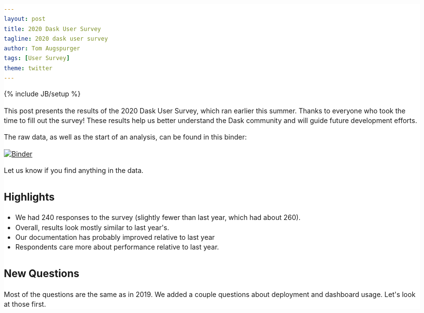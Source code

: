 ```yaml
---
layout: post
title: 2020 Dask User Survey
tagline: 2020 dask user survey
author: Tom Augspurger
tags: [User Survey]
theme: twitter
---
```

{% include JB/setup %}

<style type="text/css">
table td {
    background: none;
}

table tr.even td {
    background: none;
}

table {
	text-shadow: none;
}

table tr:hover td {
    background: none;
}

</style>


This post presents the results of the 2020 Dask User Survey,
which ran earlier this summer. Thanks to everyone who took the time to fill out the survey!
These results help us better understand the Dask community and will guide future development efforts.

The raw data, as well as the start of an analysis, can be found in this binder:

[![Binder](https://mybinder.org/badge_logo.svg)](https://mybinder.org/v2/gh/dask/dask-examples/master?filepath=surveys/2020.ipynb)

Let us know if you find anything in the data.

## Highlights

* We had 240 responses to the survey (slightly fewer than last year, which had about 260).
* Overall, results look mostly similar to last year's.
* Our documentation has probably improved relative to last year
* Respondents care more about performance relative to last year.

## New Questions

Most of the questions are the same as in 2019. We added a couple questions about deployment and dashboard usage. Let's look at those first.
